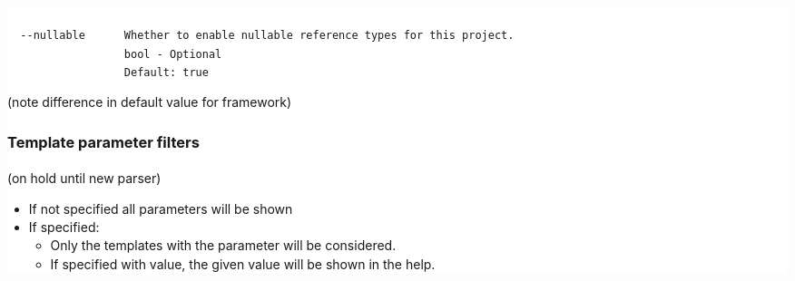 ```

  --nullable      Whether to enable nullable reference types for this project.
                  bool - Optional
                  Default: true

```

(note difference in default value for framework)

### Template parameter filters

(on hold until new parser)

-   If not specified all parameters will be shown
-   If specified:
    -   Only the templates with the parameter will be considered.
    -   If specified with value, the given value will be shown in the help.
